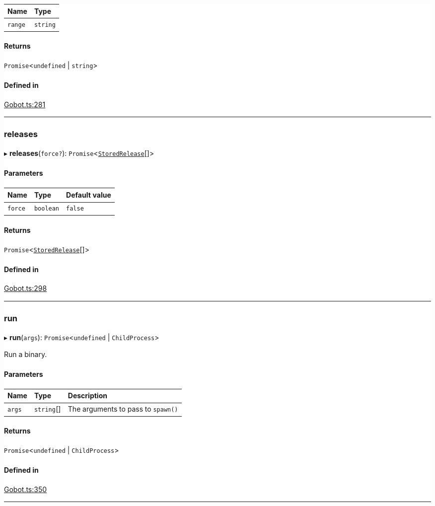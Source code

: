 | Name | Type |
| :------ | :------ |
| `range` | `string` |

#### Returns

`Promise`\<`undefined` \| `string`\>

#### Defined in

[Gobot.ts:281](https://github.com/benallfree/gobot/blob/276e50d/src/Gobot.ts#L281)

___

### releases

▸ **releases**(`force?`): `Promise`\<[`StoredRelease`](../modules/Gobot.md#storedrelease)[]\>

#### Parameters

| Name | Type | Default value |
| :------ | :------ | :------ |
| `force` | `boolean` | `false` |

#### Returns

`Promise`\<[`StoredRelease`](../modules/Gobot.md#storedrelease)[]\>

#### Defined in

[Gobot.ts:298](https://github.com/benallfree/gobot/blob/276e50d/src/Gobot.ts#L298)

___

### run

▸ **run**(`args`): `Promise`\<`undefined` \| `ChildProcess`\>

Run a binary.

#### Parameters

| Name | Type | Description |
| :------ | :------ | :------ |
| `args` | `string`[] | The arguments to pass to `spawn()` |

#### Returns

`Promise`\<`undefined` \| `ChildProcess`\>

#### Defined in

[Gobot.ts:350](https://github.com/benallfree/gobot/blob/276e50d/src/Gobot.ts#L350)

___
